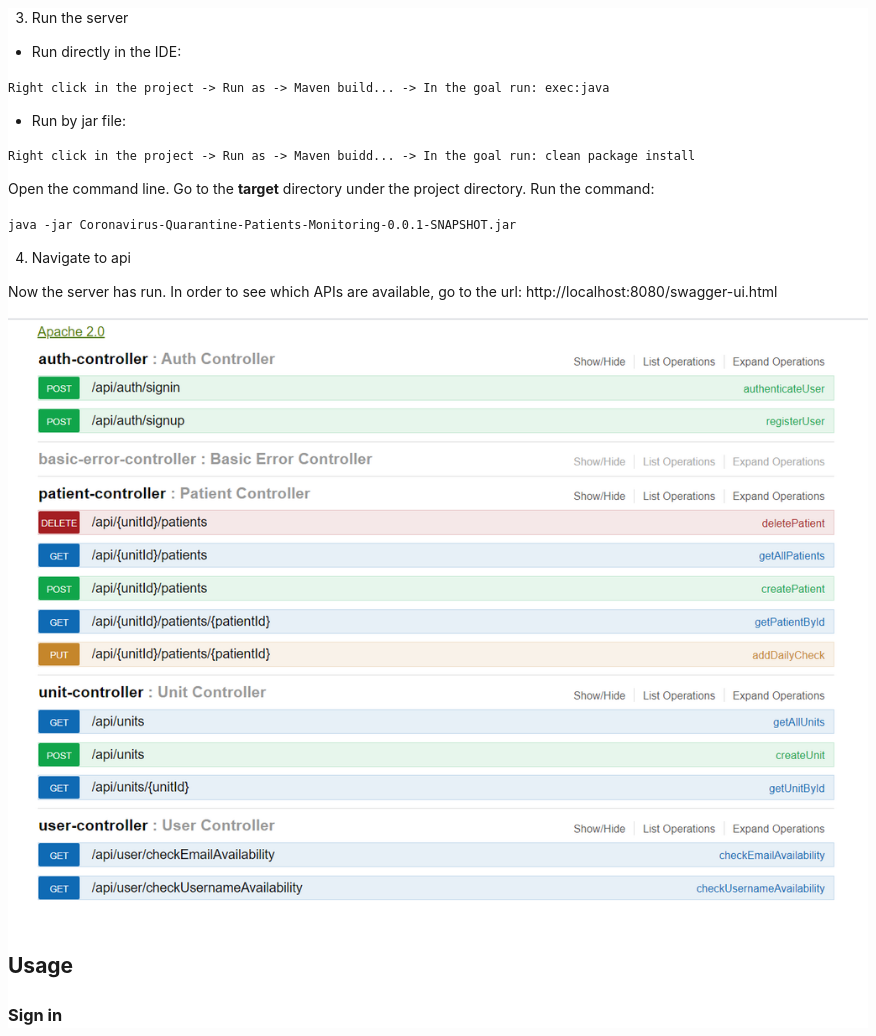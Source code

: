   3. Run the server
  
   * Run directly in the IDE:
    
`Right click in the project -> Run as -> Maven build... -> In the goal run: exec:java `

   * Run by jar file:

`Right click in the project -> Run as -> Maven buidd... -> In the goal run: clean package install`

Open the command line. Go to the **target** directory under the project directory. Run the command: 

`java -jar Coronavirus-Quarantine-Patients-Monitoring-0.0.1-SNAPSHOT.jar`

  4. Navigate to api
  
Now the server has run. In order to see which APIs are available, go to the url: http://localhost:8080/swagger-ui.html

![picture_alt](https://github.com/dobaokhanh/Coronavirus-Quarantine-Patients-Monitoring/blob/master/public_img/APIDocument.PNG "APIs Document")

## Usage
### Sign in
